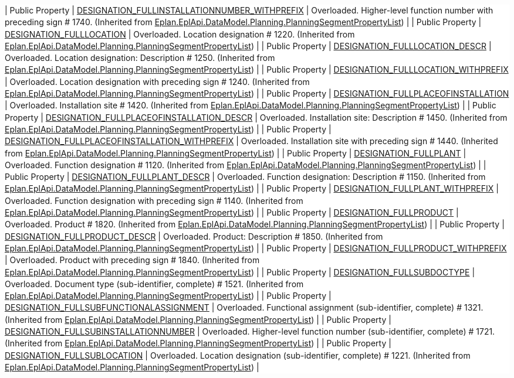 | Public Property | [DESIGNATION\_FULLINSTALLATIONNUMBER\_WITHPREFIX](topic764.html) | Overloaded. Higher-level function number with preceding sign # 1740. (Inherited from [Eplan.EplApi.DataModel.Planning.PlanningSegmentPropertyList](Eplan.EplApi.DataModelu~Eplan.EplApi.DataModel.Planning.PlanningSegmentPropertyList.html)) |
| Public Property | [DESIGNATION\_FULLLOCATION](Eplan.EplApi.DataModelu~Eplan.EplApi.DataModel.Planning.PlanningSegmentPropertyList~DESIGNATION_FULLLOCATION().html) | Overloaded. Location designation # 1220. (Inherited from [Eplan.EplApi.DataModel.Planning.PlanningSegmentPropertyList](Eplan.EplApi.DataModelu~Eplan.EplApi.DataModel.Planning.PlanningSegmentPropertyList.html)) |
| Public Property | [DESIGNATION\_FULLLOCATION\_DESCR](Eplan.EplApi.DataModelu~Eplan.EplApi.DataModel.Planning.PlanningSegmentPropertyList~DESIGNATION_FULLLOCATION_DESCR().html) | Overloaded. Location designation: Description # 1250. (Inherited from [Eplan.EplApi.DataModel.Planning.PlanningSegmentPropertyList](Eplan.EplApi.DataModelu~Eplan.EplApi.DataModel.Planning.PlanningSegmentPropertyList.html)) |
| Public Property | [DESIGNATION\_FULLLOCATION\_WITHPREFIX](topic765.html) | Overloaded. Location designation with preceding sign # 1240. (Inherited from [Eplan.EplApi.DataModel.Planning.PlanningSegmentPropertyList](Eplan.EplApi.DataModelu~Eplan.EplApi.DataModel.Planning.PlanningSegmentPropertyList.html)) |
| Public Property | [DESIGNATION\_FULLPLACEOFINSTALLATION](topic766.html) | Overloaded. Installation site # 1420. (Inherited from [Eplan.EplApi.DataModel.Planning.PlanningSegmentPropertyList](Eplan.EplApi.DataModelu~Eplan.EplApi.DataModel.Planning.PlanningSegmentPropertyList.html)) |
| Public Property | [DESIGNATION\_FULLPLACEOFINSTALLATION\_DESCR](topic767.html) | Overloaded. Installation site: Description # 1450. (Inherited from [Eplan.EplApi.DataModel.Planning.PlanningSegmentPropertyList](Eplan.EplApi.DataModelu~Eplan.EplApi.DataModel.Planning.PlanningSegmentPropertyList.html)) |
| Public Property | [DESIGNATION\_FULLPLACEOFINSTALLATION\_WITHPREFIX](topic768.html) | Overloaded. Installation site with preceding sign # 1440. (Inherited from [Eplan.EplApi.DataModel.Planning.PlanningSegmentPropertyList](Eplan.EplApi.DataModelu~Eplan.EplApi.DataModel.Planning.PlanningSegmentPropertyList.html)) |
| Public Property | [DESIGNATION\_FULLPLANT](Eplan.EplApi.DataModelu~Eplan.EplApi.DataModel.Planning.PlanningSegmentPropertyList~DESIGNATION_FULLPLANT().html) | Overloaded. Function designation # 1120. (Inherited from [Eplan.EplApi.DataModel.Planning.PlanningSegmentPropertyList](Eplan.EplApi.DataModelu~Eplan.EplApi.DataModel.Planning.PlanningSegmentPropertyList.html)) |
| Public Property | [DESIGNATION\_FULLPLANT\_DESCR](Eplan.EplApi.DataModelu~Eplan.EplApi.DataModel.Planning.PlanningSegmentPropertyList~DESIGNATION_FULLPLANT_DESCR().html) | Overloaded. Function designation: Description # 1150. (Inherited from [Eplan.EplApi.DataModel.Planning.PlanningSegmentPropertyList](Eplan.EplApi.DataModelu~Eplan.EplApi.DataModel.Planning.PlanningSegmentPropertyList.html)) |
| Public Property | [DESIGNATION\_FULLPLANT\_WITHPREFIX](topic769.html) | Overloaded. Function designation with preceding sign # 1140. (Inherited from [Eplan.EplApi.DataModel.Planning.PlanningSegmentPropertyList](Eplan.EplApi.DataModelu~Eplan.EplApi.DataModel.Planning.PlanningSegmentPropertyList.html)) |
| Public Property | [DESIGNATION\_FULLPRODUCT](Eplan.EplApi.DataModelu~Eplan.EplApi.DataModel.Planning.PlanningSegmentPropertyList~DESIGNATION_FULLPRODUCT().html) | Overloaded. Product # 1820. (Inherited from [Eplan.EplApi.DataModel.Planning.PlanningSegmentPropertyList](Eplan.EplApi.DataModelu~Eplan.EplApi.DataModel.Planning.PlanningSegmentPropertyList.html)) |
| Public Property | [DESIGNATION\_FULLPRODUCT\_DESCR](Eplan.EplApi.DataModelu~Eplan.EplApi.DataModel.Planning.PlanningSegmentPropertyList~DESIGNATION_FULLPRODUCT_DESCR().html) | Overloaded. Product: Description # 1850. (Inherited from [Eplan.EplApi.DataModel.Planning.PlanningSegmentPropertyList](Eplan.EplApi.DataModelu~Eplan.EplApi.DataModel.Planning.PlanningSegmentPropertyList.html)) |
| Public Property | [DESIGNATION\_FULLPRODUCT\_WITHPREFIX](topic770.html) | Overloaded. Product with preceding sign # 1840. (Inherited from [Eplan.EplApi.DataModel.Planning.PlanningSegmentPropertyList](Eplan.EplApi.DataModelu~Eplan.EplApi.DataModel.Planning.PlanningSegmentPropertyList.html)) |
| Public Property | [DESIGNATION\_FULLSUBDOCTYPE](Eplan.EplApi.DataModelu~Eplan.EplApi.DataModel.Planning.PlanningSegmentPropertyList~DESIGNATION_FULLSUBDOCTYPE().html) | Overloaded. Document type (sub-identifier, complete) # 1521. (Inherited from [Eplan.EplApi.DataModel.Planning.PlanningSegmentPropertyList](Eplan.EplApi.DataModelu~Eplan.EplApi.DataModel.Planning.PlanningSegmentPropertyList.html)) |
| Public Property | [DESIGNATION\_FULLSUBFUNCTIONALASSIGNMENT](topic771.html) | Overloaded. Functional assignment (sub-identifier, complete) # 1321. (Inherited from [Eplan.EplApi.DataModel.Planning.PlanningSegmentPropertyList](Eplan.EplApi.DataModelu~Eplan.EplApi.DataModel.Planning.PlanningSegmentPropertyList.html)) |
| Public Property | [DESIGNATION\_FULLSUBINSTALLATIONNUMBER](topic772.html) | Overloaded. Higher-level function number (sub-identifier, complete) # 1721. (Inherited from [Eplan.EplApi.DataModel.Planning.PlanningSegmentPropertyList](Eplan.EplApi.DataModelu~Eplan.EplApi.DataModel.Planning.PlanningSegmentPropertyList.html)) |
| Public Property | [DESIGNATION\_FULLSUBLOCATION](Eplan.EplApi.DataModelu~Eplan.EplApi.DataModel.Planning.PlanningSegmentPropertyList~DESIGNATION_FULLSUBLOCATION().html) | Overloaded. Location designation (sub-identifier, complete) # 1221. (Inherited from [Eplan.EplApi.DataModel.Planning.PlanningSegmentPropertyList](Eplan.EplApi.DataModelu~Eplan.EplApi.DataModel.Planning.PlanningSegmentPropertyList.html)) |